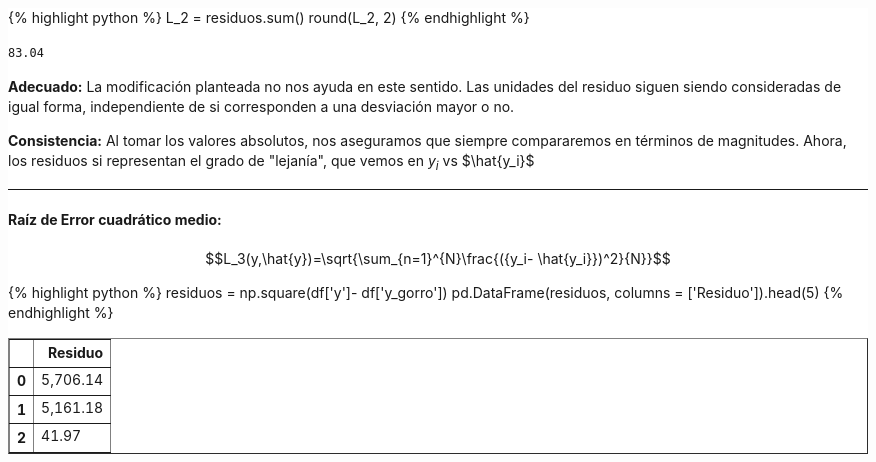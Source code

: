 


{% highlight python %}
L_2 = residuos.sum()
round(L_2, 2)
{% endhighlight %}




    83.04


 
**Adecuado:** La modificación planteada no nos ayuda en este sentido. Las
unidades del residuo siguen siendo consideradas de igual forma, independiente de
si corresponden a una desviación mayor o no.

**Consistencia:** Al tomar los valores absolutos, nos aseguramos que siempre
compararemos en términos de magnitudes. Ahora, los residuos si representan el
grado de "lejanía", que vemos en $y_i$ vs $\hat{y_i}$ 
 
___ 
 
#### Raíz de Error cuadrático medio:
$$L_3(y,\hat{y})=\sqrt{\sum_{n=1}^{N}\frac{({y_i- \hat{y_i}})^2}{N}}$$ 


{% highlight python %}
residuos = np.square(df['y']- df['y_gorro'])
pd.DataFrame(residuos, columns = ['Residuo']).head(5)
{% endhighlight %}




<div>
<style scoped>
    .dataframe tbody tr th:only-of-type {
        vertical-align: middle;
    }

    .dataframe tbody tr th {
        vertical-align: top;
    }

    .dataframe thead th {
        text-align: right;
    }
</style>
<table border="1" class="dataframe">
  <thead>
    <tr style="text-align: right;">
      <th></th>
      <th>Residuo</th>
    </tr>
  </thead>
  <tbody>
    <tr>
      <th>0</th>
      <td>5,706.14</td>
    </tr>
    <tr>
      <th>1</th>
      <td>5,161.18</td>
    </tr>
    <tr>
      <th>2</th>
      <td>41.97</td>
    </tr>
    <tr>